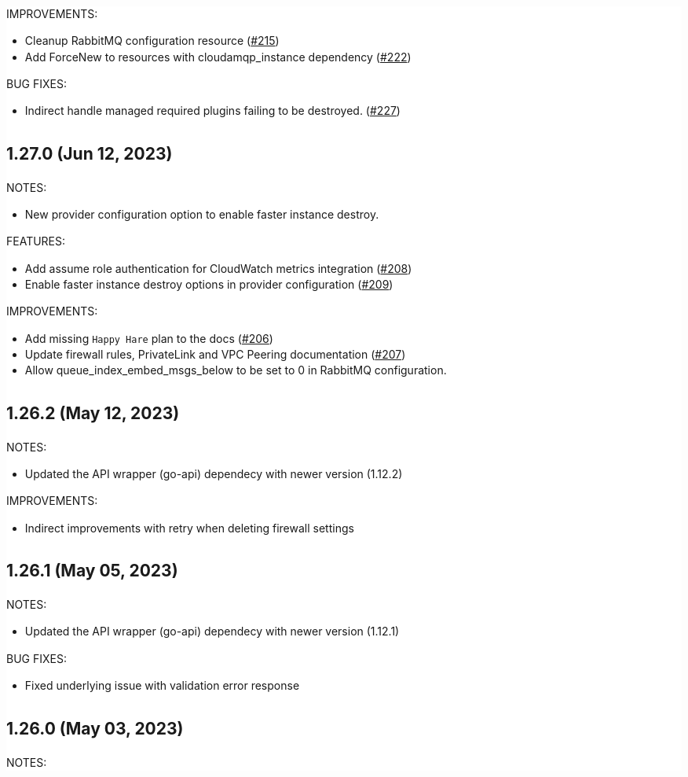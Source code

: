 IMPROVEMENTS:

* Cleanup RabbitMQ configuration resource ([#215](https://github.com/cloudamqp/terraform-provider-cloudamqp/pull/215))
* Add ForceNew to resources with cloudamqp_instance dependency ([#222](https://github.com/cloudamqp/terraform-provider-cloudamqp/pull/222))

BUG FIXES:

* Indirect handle managed required plugins failing to be destroyed. ([#227](https://github.com/cloudamqp/terraform-provider-cloudamqp/issues/227))

## 1.27.0 (Jun 12, 2023)

NOTES:

* New provider configuration option to enable faster instance destroy.

FEATURES:

* Add assume role authentication for CloudWatch metrics integration ([#208](https://github.com/cloudamqp/terraform-provider-cloudamqp/pull/208))
* Enable faster instance destroy options in provider configuration ([#209](https://github.com/cloudamqp/terraform-provider-cloudamqp/pull/209))

IMPROVEMENTS:

* Add missing `Happy Hare` plan to the docs ([#206](https://github.com/cloudamqp/terraform-provider-cloudamqp/pull/206))
* Update firewall rules, PrivateLink and VPC Peering documentation ([#207](https://github.com/cloudamqp/terraform-provider-cloudamqp/pull/207))
* Allow queue_index_embed_msgs_below to be set to 0 in RabbitMQ configuration.

## 1.26.2 (May 12, 2023)

NOTES:

* Updated the API wrapper (go-api) dependecy with newer version (1.12.2)

IMPROVEMENTS:

* Indirect improvements with retry when deleting firewall settings

## 1.26.1 (May 05, 2023)

NOTES:

* Updated the API wrapper (go-api) dependecy with newer version (1.12.1)

BUG FIXES:

* Fixed underlying issue with validation error response

## 1.26.0 (May 03, 2023)

NOTES:
